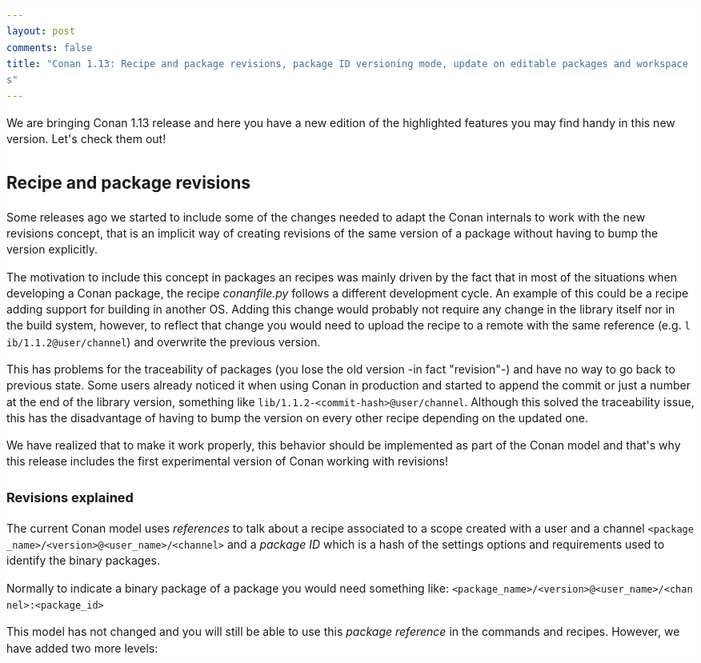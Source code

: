 ```yaml
---
layout: post
comments: false
title: "Conan 1.13: Recipe and package revisions, package ID versioning mode, update on editable packages and workspaces"
---
```


We are bringing Conan 1.13 release and here you have a new edition of the highlighted features you may find handy in this new version. Let's
check them out!

## Recipe and package revisions

Some releases ago we started to include some of the changes needed to adapt the Conan internals to work with the new revisions concept, that
is an implicit way of creating revisions of the same version of a package without having to bump the version explicitly.

The motivation to include this concept in packages an recipes was mainly driven by the fact that in most of the situations when developing a
Conan package, the recipe *conanfile.py* follows a different development cycle. An example of this could be a recipe adding support for
building in another OS. Adding this change would probably not require any change in the library itself nor in the build system, however, to
reflect that change you would need to upload the recipe to a remote with the same reference (e.g. ``lib/1.1.2@user/channel``) and overwrite
the previous version.

This has problems for the traceability of packages (you lose the old version -in fact "revision"-) and have no way to go back to previous
state. Some users already noticed it when using Conan in production and started to append the commit or just a number at the end of the
library version, something like ``lib/1.1.2-<commit-hash>@user/channel``. Although this solved the traceability issue, this has the
disadvantage of having to bump the version on every other recipe depending on the updated one.

We have realized that to make it work properly, this behavior should be implemented as part of the Conan model and that's why this release
includes the first experimental version of Conan working with revisions!

### Revisions explained

The current Conan model uses *references* to talk about a recipe associated to a scope created with a user and a channel ``<package_name>/<version>@<user_name>/<channel>`` and a *package ID* which is a hash of the settings options and requirements used to identify the binary
packages.

Normally to indicate a binary package of a package you would need something like: ``<package_name>/<version>@<user_name>/<channel>:<package_id>``

This model has not changed and you will still be able to use this *package reference* in the commands and recipes. However, we have added
two more levels:
